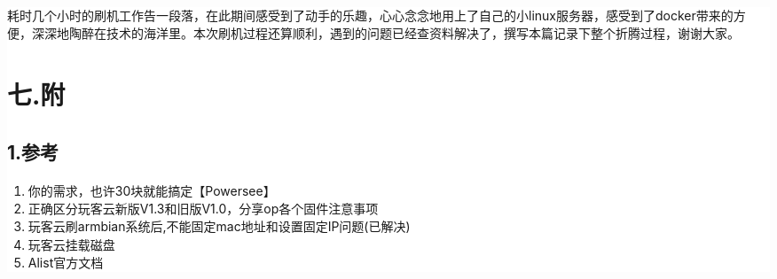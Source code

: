 耗时几个小时的刷机工作告一段落，在此期间感受到了动手的乐趣，心心念念地用上了自己的小linux服务器，感受到了docker带来的方便，深深地陶醉在技术的海洋里。本次刷机过程还算顺利，遇到的问题已经查资料解决了，撰写本篇记录下整个折腾过程，谢谢大家。

# 七.附

## 1.参考

1. 你的需求，也许30块就能搞定【Powersee】
2. 正确区分玩客云新版V1.3和旧版V1.0，分享op各个固件注意事项
3. 玩客云刷armbian系统后,不能固定mac地址和设置固定IP问题(已解决)
4. 玩客云挂载磁盘
5. Alist官方文档
